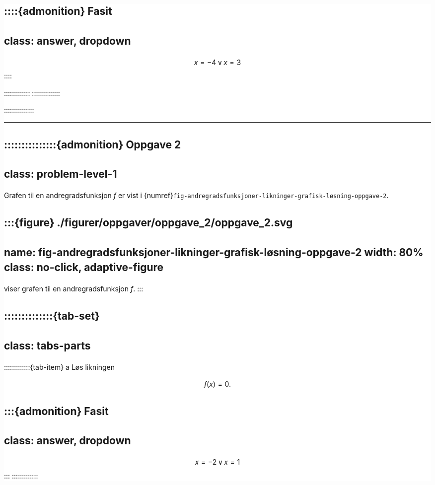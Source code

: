 
::::{admonition} Fasit
---
class: answer, dropdown
---
$$
x = -4 \, \lor \, x = 3
$$
::::

:::::::::::::
::::::::::::::

:::::::::::::::

---

:::::::::::::::{admonition} Oppgave 2
---
class: problem-level-1
---
Grafen til en andregradsfunksjon $f$ er vist i {numref}`fig-andregradsfunksjoner-likninger-grafisk-løsning-oppgave-2`.

:::{figure} ./figurer/oppgaver/oppgave_2/oppgave_2.svg
---
name: fig-andregradsfunksjoner-likninger-grafisk-løsning-oppgave-2
width: 80%
class: no-click, adaptive-figure
---
viser grafen til en andregradsfunksjon $f$.
:::

::::::::::::::{tab-set}
---
class: tabs-parts
---
:::::::::::::{tab-item} a
Løs likningen

$$
f(x) = 0.
$$

:::{admonition} Fasit
---
class: answer, dropdown
---
$$
x = -2 \, \lor \, x = 1
$$
:::
:::::::::::::
